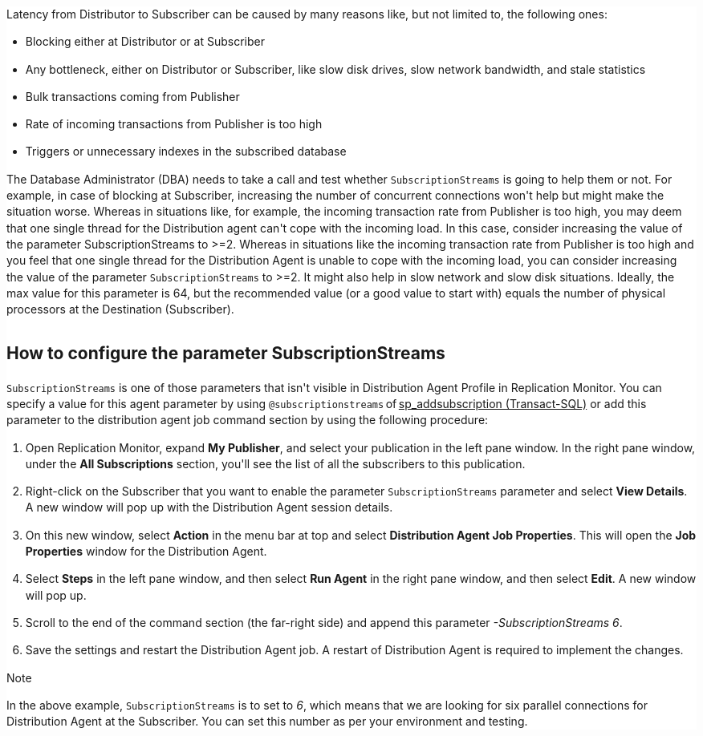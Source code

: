 Latency from Distributor to Subscriber can be caused by many reasons like, but not limited to, the following ones:

- Blocking either at Distributor or at Subscriber

- Any bottleneck, either on Distributor or Subscriber, like slow disk drives, slow network bandwidth, and stale statistics  

- Bulk transactions coming from Publisher

- Rate of incoming transactions from Publisher is too high

- Triggers or unnecessary indexes in the subscribed database

The Database Administrator (DBA) needs to take a call and test whether `SubscriptionStreams` is going to help them or not. For example, in case of blocking at Subscriber, increasing the number of concurrent connections won't help but might make the situation worse. Whereas in situations like, for example, the incoming transaction rate from Publisher is too high, you may deem that one single thread for the Distribution agent can't cope with the incoming load. In this case, consider increasing the value of the parameter SubscriptionStreams to >=2. Whereas in situations like the incoming transaction rate from Publisher is too high and you feel that one single thread for the Distribution Agent is unable to cope with the incoming load, you can consider increasing the value of the parameter `SubscriptionStreams` to >=2. It might also help in slow network and slow disk situations. Ideally, the max value for this parameter is 64, but the recommended value (or a good value to start with) equals the number of physical processors at the Destination (Subscriber).

## How to configure the parameter SubscriptionStreams

`SubscriptionStreams` is one of those parameters that isn't visible in Distribution Agent Profile in Replication Monitor. You can specify a value for this agent parameter by using `@subscriptionstreams` of [sp_addsubscription (Transact-SQL)](/sql/relational-databases/system-stored-procedures/sp-addsubscription-transact-sql) or add this parameter to the distribution agent job command section by using the following procedure:

1. Open Replication Monitor, expand **My Publisher**, and select your publication in the left pane window. In the right pane window, under the **All Subscriptions** section, you'll see the list of all the subscribers to this publication.

1. Right-click on the Subscriber that you want to enable the parameter `SubscriptionStreams` parameter and select **View Details**. A new window will pop up with the Distribution Agent session details.

1. On this new window, select **Action** in the menu bar at top and select **Distribution Agent Job Properties**. This will open the **Job Properties** window for the Distribution Agent.

1. Select **Steps** in the left pane window, and then select **Run Agent** in the right pane window, and then select **Edit**. A new window will pop up.

1. Scroll to the end of the command section (the far-right side) and append this parameter *-SubscriptionStreams 6*.

1. Save the settings and restart the Distribution Agent job. A restart of Distribution Agent is required to implement the changes.

> [!NOTE]
> In the above example, `SubscriptionStreams` is to set to *6*, which means that we are looking for six parallel connections for Distribution Agent at the Subscriber. You can set this number as per your environment and testing.
